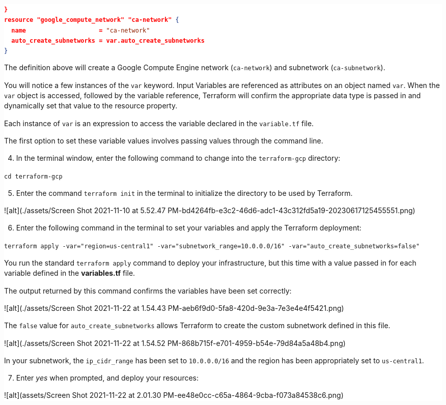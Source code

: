 ```json
}
resource "google_compute_network" "ca-network" {
  name                    = "ca-network"
  auto_create_subnetworks = var.auto_create_subnetworks
}
```

The definition above will create a Google Compute Engine network (`ca-network`) and subnetwork (`ca-subnetwork`).

You will notice a few instances of the `var` keyword. Input Variables are referenced as attributes on an object named `var`. When the `var` object is accessed, followed by the variable reference, Terraform will  confirm the appropriate data type is passed in and dynamically set that  value to the resource property.

Each instance of `var` is an expression to access the variable declared in the `variable.tf` file.

The first option to set these variable values involves passing values through the command line.

4. In the terminal window, enter the following command to change into the `terraform-gcp` directory:

```
cd terraform-gcp
```

5. Enter the command `terraform init` in the terminal to initialize the directory to be used by Terraform.

![alt](./assets/Screen Shot 2021-11-10 at 5.52.47 PM-bd4264fb-e3c2-46d6-adc1-43c312fd5a19-20230617125455551.png)

6. Enter the following command in the terminal to set your variables and apply the Terraform deployment:

```
terraform apply -var="region=us-central1" -var="subnetwork_range=10.0.0.0/16" -var="auto_create_subnetworks=false"
```

You run the standard `terraform apply` command to deploy your infrastructure, but this time with a value passed in for each variable defined in the **variables.tf** file.

The output returned by this command confirms the variables have been set correctly:

![alt](./assets/Screen Shot 2021-11-22 at 1.54.43 PM-aeb6f9d0-5fa8-420d-9e3a-7e3e4e4f5421.png)

The `false` value for `auto_create_subnetworks` allows Terraform to create the custom subnetwork defined in this file.

![alt](./assets/Screen Shot 2021-11-22 at 1.54.52 PM-868b715f-e701-4959-b54e-79d84a5a48b4.png)

In your subnetwork, the `ip_cidr_range` has been set to `10.0.0.0/16` and the region has been appropriately set to `us-central1`.

7. Enter *yes* when prompted, and deploy your resources:

![alt](assets/Screen Shot 2021-11-22 at 2.01.30 PM-ee48e0cc-c65a-4864-9cba-f073a84538c6.png)
